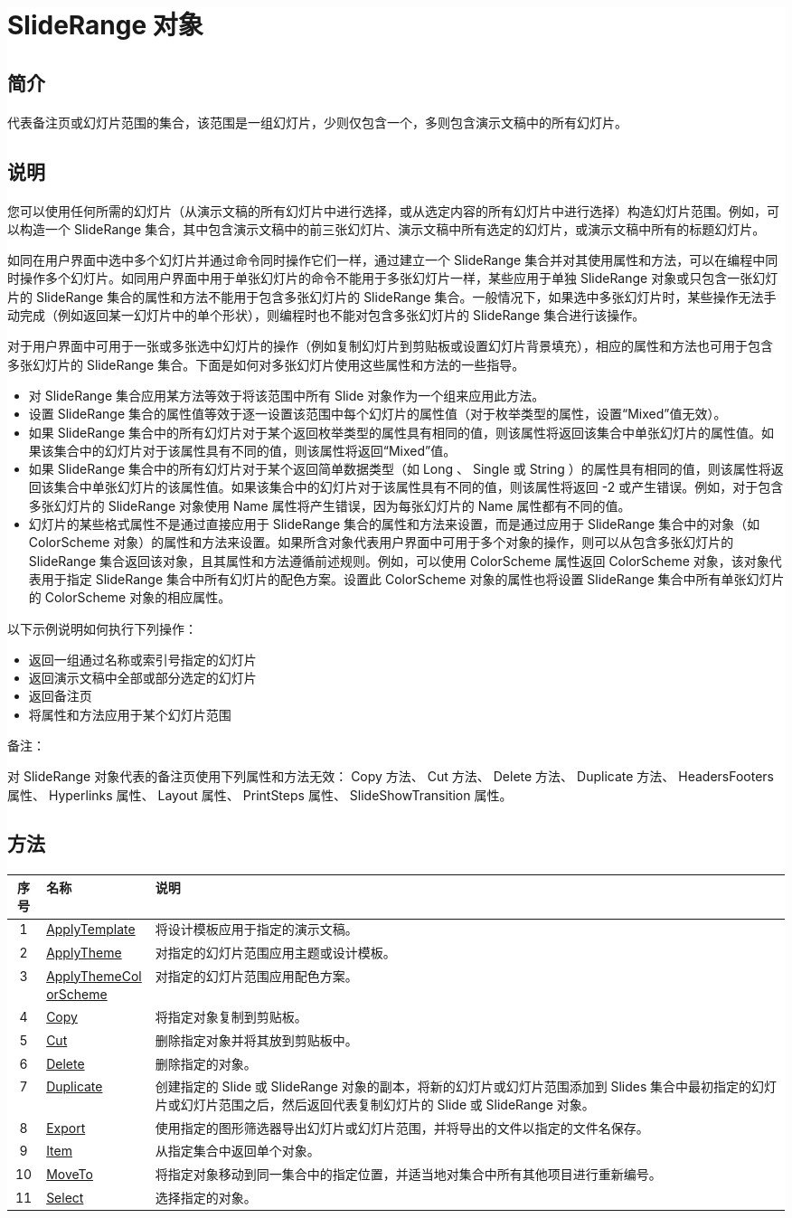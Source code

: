 # SlideRange 对象

## 简介

代表备注页或幻灯片范围的集合，该范围是一组幻灯片，少则仅包含一个，多则包含演示文稿中的所有幻灯片。

## 说明

您可以使用任何所需的幻灯片（从演示文稿的所有幻灯片中进行选择，或从选定内容的所有幻灯片中进行选择）构造幻灯片范围。例如，可以构造一个 SlideRange 集合，其中包含演示文稿中的前三张幻灯片、演示文稿中所有选定的幻灯片，或演示文稿中所有的标题幻灯片。

如同在用户界面中选中多个幻灯片并通过命令同时操作它们一样，通过建立一个 SlideRange 集合并对其使用属性和方法，可以在编程中同时操作多个幻灯片。如同用户界面中用于单张幻灯片的命令不能用于多张幻灯片一样，某些应用于单独 SlideRange 对象或只包含一张幻灯片的 SlideRange 集合的属性和方法不能用于包含多张幻灯片的 SlideRange 集合。一般情况下，如果选中多张幻灯片时，某些操作无法手动完成（例如返回某一幻灯片中的单个形状），则编程时也不能对包含多张幻灯片的 SlideRange 集合进行该操作。

对于用户界面中可用于一张或多张选中幻灯片的操作（例如复制幻灯片到剪贴板或设置幻灯片背景填充），相应的属性和方法也可用于包含多张幻灯片的 SlideRange 集合。下面是如何对多张幻灯片使用这些属性和方法的一些指导。

- 对 SlideRange 集合应用某方法等效于将该范围中所有 Slide 对象作为一个组来应用此方法。
- 设置 SlideRange 集合的属性值等效于逐一设置该范围中每个幻灯片的属性值（对于枚举类型的属性，设置“Mixed”值无效）。
- 如果 SlideRange 集合中的所有幻灯片对于某个返回枚举类型的属性具有相同的值，则该属性将返回该集合中单张幻灯片的属性值。如果该集合中的幻灯片对于该属性具有不同的值，则该属性将返回“Mixed”值。
- 如果 SlideRange 集合中的所有幻灯片对于某个返回简单数据类型（如 Long 、 Single 或 String ）的属性具有相同的值，则该属性将返回该集合中单张幻灯片的该属性值。如果该集合中的幻灯片对于该属性具有不同的值，则该属性将返回 -2 或产生错误。例如，对于包含多张幻灯片的 SlideRange 对象使用 Name 属性将产生错误，因为每张幻灯片的 Name 属性都有不同的值。
- 幻灯片的某些格式属性不是通过直接应用于 SlideRange 集合的属性和方法来设置，而是通过应用于 SlideRange 集合中的对象（如 ColorScheme 对象）的属性和方法来设置。如果所含对象代表用户界面中可用于多个对象的操作，则可以从包含多张幻灯片的 SlideRange 集合返回该对象，且其属性和方法遵循前述规则。例如，可以使用 ColorScheme 属性返回 ColorScheme 对象，该对象代表用于指定 SlideRange 集合中所有幻灯片的配色方案。设置此 ColorScheme 对象的属性也将设置 SlideRange 集合中所有单张幻灯片的 ColorScheme 对象的相应属性。

以下示例说明如何执行下列操作：

- 返回一组通过名称或索引号指定的幻灯片
- 返回演示文稿中全部或部分选定的幻灯片
- 返回备注页
- 将属性和方法应用于某个幻灯片范围

备注：

对 SlideRange 对象代表的备注页使用下列属性和方法无效： Copy 方法、 Cut 方法、 Delete 方法、 Duplicate 方法、 HeadersFooters 属性、 Hyperlinks 属性、 Layout 属性、 PrintSteps 属性、 SlideShowTransition 属性。

## 方法

| 序号 | 名称                                                       | 说明                                                                                                                                                                         |
|:----:|:-----------------------------------------------------------|:-----------------------------------------------------------------------------------------------------------------------------------------------------------------------------|
|  1   | [ApplyTemplate](#SlideRange.ApplyTemplate)                 | 将设计模板应用于指定的演示文稿。                                                                                                                                             |
|  2   | [ApplyTheme](#SlideRange.ApplyTheme)                       | 对指定的幻灯片范围应用主题或设计模板。                                                                                                                                       |
|  3   | [ApplyThemeColorScheme](#SlideRange.ApplyThemeColorScheme) | 对指定的幻灯片范围应用配色方案。                                                                                                                                             |
|  4   | [Copy](#SlideRange.Copy)                                   | 将指定对象复制到剪贴板。                                                                                                                                                     |
|  5   | [Cut](#SlideRange.Cut)                                     | 删除指定对象并将其放到剪贴板中。                                                                                                                                             |
|  6   | [Delete](#SlideRange.Delete)                               | 删除指定的对象。                                                                                                                                                             |
|  7   | [Duplicate](#SlideRange.Duplicate)                         | 创建指定的 Slide 或 SlideRange 对象的副本，将新的幻灯片或幻灯片范围添加到 Slides 集合中最初指定的幻灯片或幻灯片范围之后，然后返回代表复制幻灯片的 Slide 或 SlideRange 对象。 |
|  8   | [Export](#SlideRange.Export)                               | 使用指定的图形筛选器导出幻灯片或幻灯片范围，并将导出的文件以指定的文件名保存。                                                                                               |
|  9   | [Item](#SlideRange.Item)                                   | 从指定集合中返回单个对象。                                                                                                                                                   |
|  10  | [MoveTo](#SlideRange.MoveTo)                               | 将指定对象移动到同一集合中的指定位置，并适当地对集合中所有其他项目进行重新编号。                                                                                             |
|  11  | [Select](#SlideRange.Select)                               | 选择指定的对象。                                                                                                                                                             |